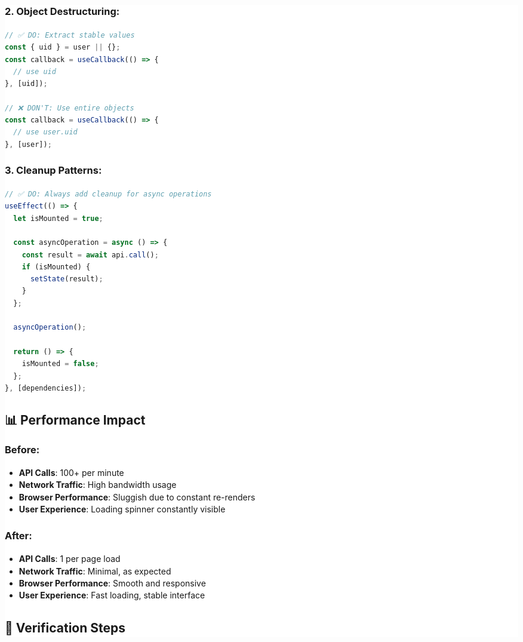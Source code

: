 ### **2. Object Destructuring:**
```typescript
// ✅ DO: Extract stable values
const { uid } = user || {};
const callback = useCallback(() => {
  // use uid
}, [uid]);

// ❌ DON'T: Use entire objects
const callback = useCallback(() => {
  // use user.uid
}, [user]);
```

### **3. Cleanup Patterns:**
```typescript
// ✅ DO: Always add cleanup for async operations
useEffect(() => {
  let isMounted = true;
  
  const asyncOperation = async () => {
    const result = await api.call();
    if (isMounted) {
      setState(result);
    }
  };

  asyncOperation();

  return () => {
    isMounted = false;
  };
}, [dependencies]);
```

## 📊 **Performance Impact**

### **Before:**
- **API Calls**: 100+ per minute
- **Network Traffic**: High bandwidth usage
- **Browser Performance**: Sluggish due to constant re-renders
- **User Experience**: Loading spinner constantly visible

### **After:**
- **API Calls**: 1 per page load
- **Network Traffic**: Minimal, as expected
- **Browser Performance**: Smooth and responsive
- **User Experience**: Fast loading, stable interface

## 🚀 **Verification Steps**
